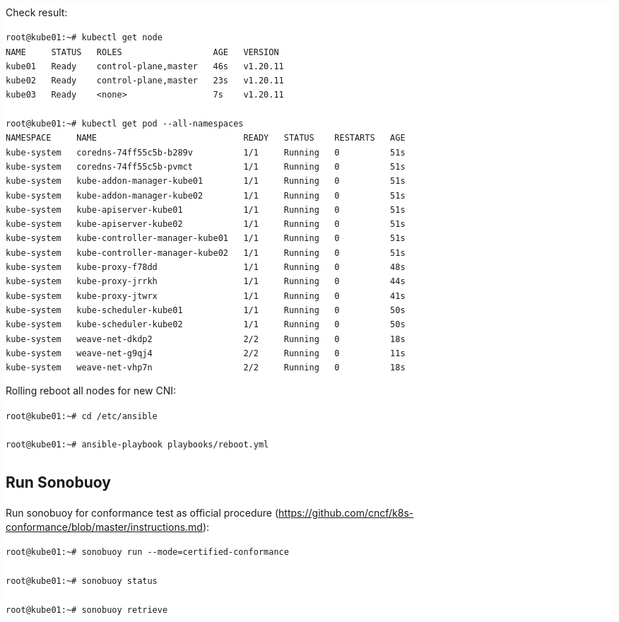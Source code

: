 Check result:

    root@kube01:~# kubectl get node
    NAME     STATUS   ROLES                  AGE   VERSION
    kube01   Ready    control-plane,master   46s   v1.20.11
    kube02   Ready    control-plane,master   23s   v1.20.11
    kube03   Ready    <none>                 7s    v1.20.11
    
    root@kube01:~# kubectl get pod --all-namespaces
    NAMESPACE     NAME                             READY   STATUS    RESTARTS   AGE
    kube-system   coredns-74ff55c5b-b289v          1/1     Running   0          51s
    kube-system   coredns-74ff55c5b-pvmct          1/1     Running   0          51s
    kube-system   kube-addon-manager-kube01        1/1     Running   0          51s
    kube-system   kube-addon-manager-kube02        1/1     Running   0          51s
    kube-system   kube-apiserver-kube01            1/1     Running   0          51s
    kube-system   kube-apiserver-kube02            1/1     Running   0          51s
    kube-system   kube-controller-manager-kube01   1/1     Running   0          51s
    kube-system   kube-controller-manager-kube02   1/1     Running   0          51s
    kube-system   kube-proxy-f78dd                 1/1     Running   0          48s
    kube-system   kube-proxy-jrrkh                 1/1     Running   0          44s
    kube-system   kube-proxy-jtwrx                 1/1     Running   0          41s
    kube-system   kube-scheduler-kube01            1/1     Running   0          50s
    kube-system   kube-scheduler-kube02            1/1     Running   0          50s
    kube-system   weave-net-dkdp2                  2/2     Running   0          18s
    kube-system   weave-net-g9qj4                  2/2     Running   0          11s
    kube-system   weave-net-vhp7n                  2/2     Running   0          18s

Rolling reboot all nodes for new CNI:

    root@kube01:~# cd /etc/ansible

    root@kube01:~# ansible-playbook playbooks/reboot.yml

## Run Sonobuoy

Run sonobuoy for conformance test as official procedure
(<https://github.com/cncf/k8s-conformance/blob/master/instructions.md>):

    root@kube01:~# sonobuoy run --mode=certified-conformance

    root@kube01:~# sonobuoy status

    root@kube01:~# sonobuoy retrieve

